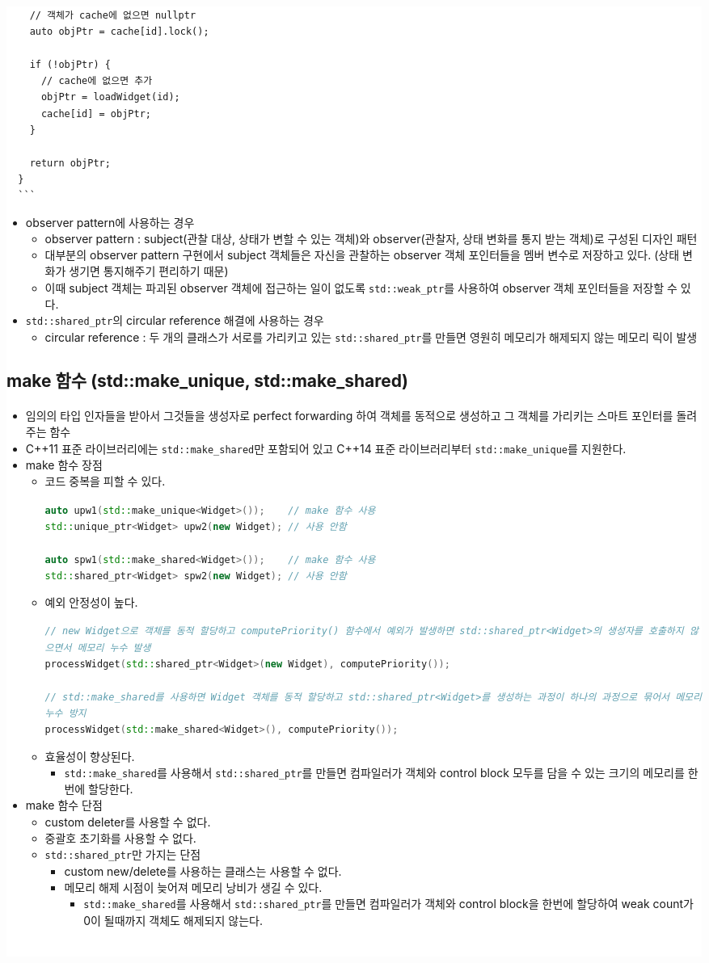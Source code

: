         // 객체가 cache에 없으면 nullptr
        auto objPtr = cache[id].lock();
    
        if (!objPtr) {
          // cache에 없으면 추가
          objPtr = loadWidget(id);
          cache[id] = objPtr;
        }
    
        return objPtr;
      }
      ```
  - observer pattern에 사용하는 경우
    - observer pattern : subject(관찰 대상, 상태가 변할 수 있는 객체)와 observer(관찰자, 상태 변화를 통지 받는 객체)로 구성된 디자인 패턴
    - 대부분의 observer pattern 구현에서 subject 객체들은 자신을 관찰하는 observer 객체 포인터들을 멤버 변수로 저장하고 있다. (상태 변화가 생기면 통지해주기 편리하기 때문)
    - 이때 subject 객체는 파괴된 observer 객체에 접근하는 일이 없도록 `std::weak_ptr`를 사용하여 observer 객체 포인터들을 저장할 수 있다.
  - `std::shared_ptr`의 circular reference 해결에 사용하는 경우
    - circular reference : 두 개의 클래스가 서로를 가리키고 있는 `std::shared_ptr`를 만들면 영원히 메모리가 해제되지 않는 메모리 릭이 발생

## make 함수 (std::make_unique, std::make_shared)
- 임의의 타입 인자들을 받아서 그것들을 생성자로 perfect forwarding 하여 객체를 동적으로 생성하고 그 객체를 가리키는 스마트 포인터를 돌려주는 함수
- C++11 표준 라이브러리에는 `std::make_shared`만 포함되어 있고 C++14 표준 라이브러리부터 `std::make_unique`를 지원한다.
- make 함수 장점
  - 코드 중복을 피할 수 있다.
    ```c++
    auto upw1(std::make_unique<Widget>());    // make 함수 사용
    std::unique_ptr<Widget> upw2(new Widget); // 사용 안함

    auto spw1(std::make_shared<Widget>());    // make 함수 사용
    std::shared_ptr<Widget> spw2(new Widget); // 사용 안함
    ```
  - 예외 안정성이 높다.
    ```c++
    // new Widget으로 객체를 동적 할당하고 computePriority() 함수에서 예외가 발생하면 std::shared_ptr<Widget>의 생성자를 호출하지 않으면서 메모리 누수 발생
    processWidget(std::shared_ptr<Widget>(new Widget), computePriority());
    
    // std::make_shared를 사용하면 Widget 객체를 동적 할당하고 std::shared_ptr<Widget>를 생성하는 과정이 하나의 과정으로 묶어서 메모리 누수 방지
    processWidget(std::make_shared<Widget>(), computePriority());
    ```
  - 효율성이 향상된다.
    - `std::make_shared`를 사용해서 `std::shared_ptr`를 만들면 컴파일러가 객체와 control block 모두를 담을 수 있는 크기의 메모리를 한 번에 할당한다.
- make 함수 단점
  - custom deleter를 사용할 수 없다.
  - 중괄호 초기화를 사용할 수 없다.
  - `std::shared_ptr`만 가지는 단점
    - custom new/delete를 사용하는 클래스는 사용할 수 없다.
    - 메모리 해제 시점이 늦어져 메모리 낭비가 생길 수 있다.
      - `std::make_shared`를 사용해서 `std::shared_ptr`를 만들면 컴파일러가 객체와 control block을 한번에 할당하여 weak count가 0이 될때까지 객체도 해제되지 않는다.

<br>
